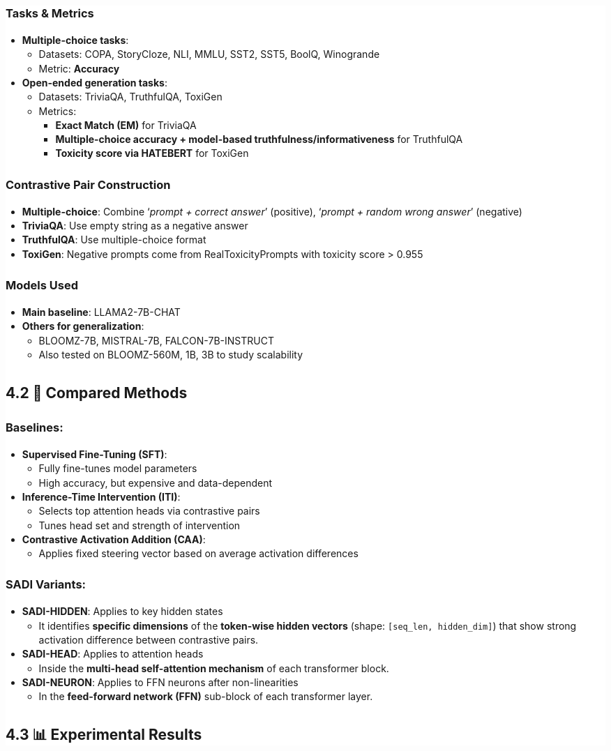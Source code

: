 ### Tasks & Metrics

- **Multiple-choice tasks**:
    - Datasets: COPA, StoryCloze, NLI, MMLU, SST2, SST5, BoolQ, Winogrande
    - Metric: **Accuracy**
- **Open-ended generation tasks**:
    - Datasets: TriviaQA, TruthfulQA, ToxiGen
    - Metrics:
        - **Exact Match (EM)** for TriviaQA
        - **Multiple-choice accuracy + model-based truthfulness/informativeness** for TruthfulQA
        - **Toxicity score via HATEBERT** for ToxiGen

### Contrastive Pair Construction

- **Multiple-choice**: Combine ‘*prompt + correct answer*’ (positive), ‘*prompt + random wrong answer*’ (negative)
- **TriviaQA**: Use empty string as a negative answer
- **TruthfulQA**: Use multiple-choice format
- **ToxiGen**: Negative prompts come from RealToxicityPrompts with toxicity score > 0.955

### Models Used

- **Main baseline**: LLAMA2-7B-CHAT
- **Others for generalization**:
    - BLOOMZ-7B, MISTRAL-7B, FALCON-7B-INSTRUCT
    - Also tested on BLOOMZ-560M, 1B, 3B to study scalability

## 4.2 🔁 Compared Methods

### Baselines:

- **Supervised Fine-Tuning (SFT)**:
    - Fully fine-tunes model parameters
    - High accuracy, but expensive and data-dependent
- **Inference-Time Intervention (ITI)**:
    - Selects top attention heads via contrastive pairs
    - Tunes head set and strength of intervention
- **Contrastive Activation Addition (CAA)**:
    - Applies fixed steering vector based on average activation differences

### SADI Variants:

- **SADI-HIDDEN**: Applies to key hidden states
    - It identifies **specific dimensions** of the **token-wise hidden vectors** (shape: `[seq_len, hidden_dim]`) that show strong activation difference between contrastive pairs.
- **SADI-HEAD**: Applies to attention heads
    - Inside the **multi-head self-attention mechanism** of each transformer block.
- **SADI-NEURON**: Applies to FFN neurons after non-linearities
    - In the **feed-forward network (FFN)** sub-block of each transformer layer.

## 4.3 📊 Experimental Results
